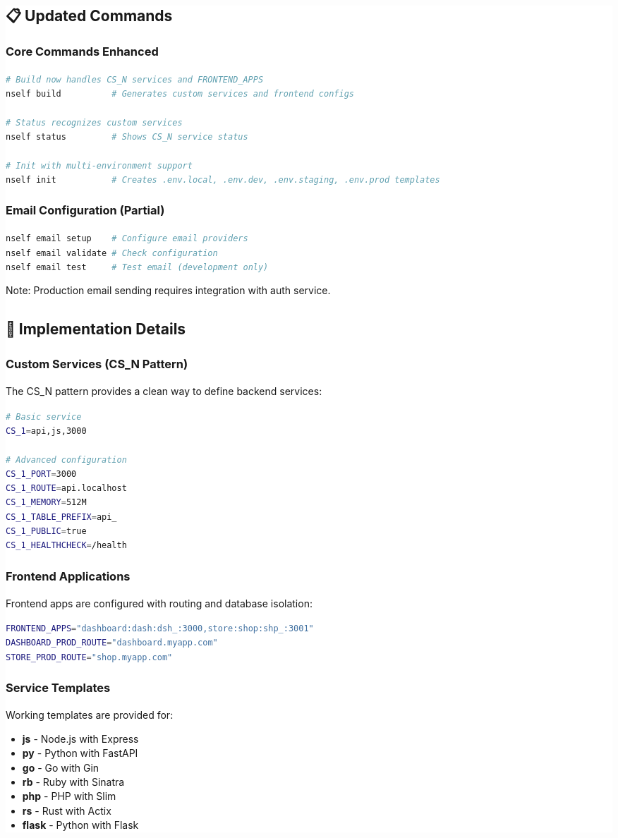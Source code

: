 ## 📋 Updated Commands

### Core Commands Enhanced
```bash
# Build now handles CS_N services and FRONTEND_APPS
nself build          # Generates custom services and frontend configs

# Status recognizes custom services
nself status         # Shows CS_N service status

# Init with multi-environment support
nself init           # Creates .env.local, .env.dev, .env.staging, .env.prod templates
```

### Email Configuration (Partial)
```bash
nself email setup    # Configure email providers
nself email validate # Check configuration
nself email test     # Test email (development only)
```

Note: Production email sending requires integration with auth service.

## 🔧 Implementation Details

### Custom Services (CS_N Pattern)
The CS_N pattern provides a clean way to define backend services:

```bash
# Basic service
CS_1=api,js,3000

# Advanced configuration
CS_1_PORT=3000
CS_1_ROUTE=api.localhost
CS_1_MEMORY=512M
CS_1_TABLE_PREFIX=api_
CS_1_PUBLIC=true
CS_1_HEALTHCHECK=/health
```

### Frontend Applications
Frontend apps are configured with routing and database isolation:

```bash
FRONTEND_APPS="dashboard:dash:dsh_:3000,store:shop:shp_:3001"
DASHBOARD_PROD_ROUTE="dashboard.myapp.com"
STORE_PROD_ROUTE="shop.myapp.com"
```

### Service Templates
Working templates are provided for:
- **js** - Node.js with Express
- **py** - Python with FastAPI  
- **go** - Go with Gin
- **rb** - Ruby with Sinatra
- **php** - PHP with Slim
- **rs** - Rust with Actix
- **flask** - Python with Flask
